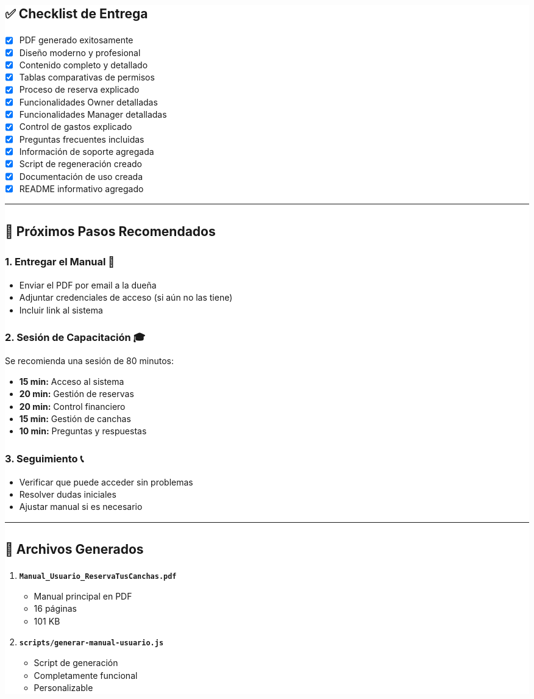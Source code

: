 
## ✅ Checklist de Entrega

- [x] PDF generado exitosamente
- [x] Diseño moderno y profesional
- [x] Contenido completo y detallado
- [x] Tablas comparativas de permisos
- [x] Proceso de reserva explicado
- [x] Funcionalidades Owner detalladas
- [x] Funcionalidades Manager detalladas
- [x] Control de gastos explicado
- [x] Preguntas frecuentes incluidas
- [x] Información de soporte agregada
- [x] Script de regeneración creado
- [x] Documentación de uso creada
- [x] README informativo agregado

---

## 🎯 Próximos Pasos Recomendados

### 1. **Entregar el Manual** 📧
- Enviar el PDF por email a la dueña
- Adjuntar credenciales de acceso (si aún no las tiene)
- Incluir link al sistema

### 2. **Sesión de Capacitación** 🎓
Se recomienda una sesión de 80 minutos:
- **15 min:** Acceso al sistema
- **20 min:** Gestión de reservas
- **20 min:** Control financiero
- **15 min:** Gestión de canchas
- **10 min:** Preguntas y respuestas

### 3. **Seguimiento** 📞
- Verificar que puede acceder sin problemas
- Resolver dudas iniciales
- Ajustar manual si es necesario

---

## 📁 Archivos Generados

1. **`Manual_Usuario_ReservaTusCanchas.pdf`**
   - Manual principal en PDF
   - 16 páginas
   - 101 KB

2. **`scripts/generar-manual-usuario.js`**
   - Script de generación
   - Completamente funcional
   - Personalizable
